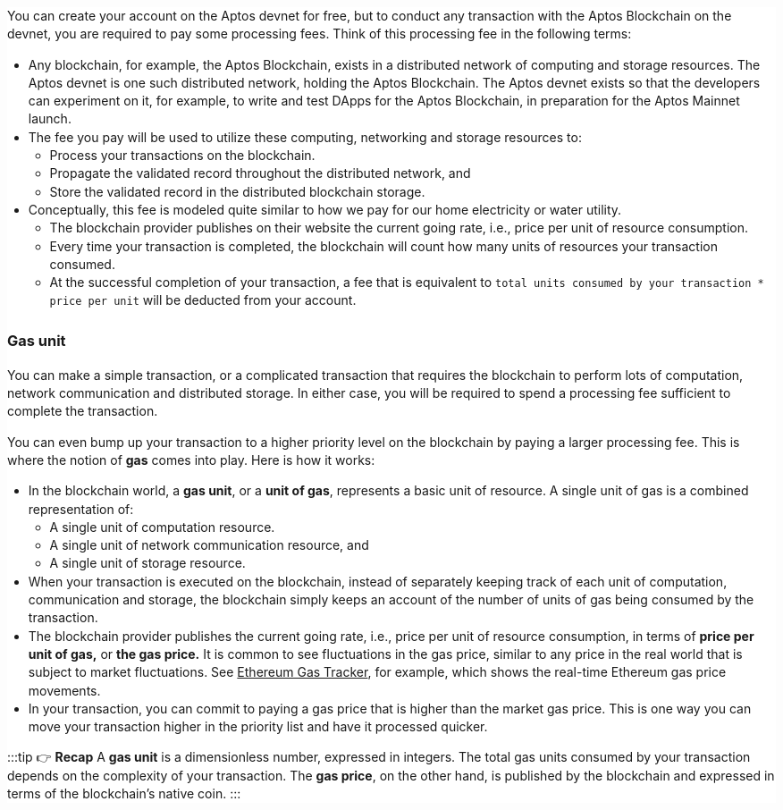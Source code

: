 You can create your account on the Aptos devnet for free, but to conduct any transaction with the Aptos Blockchain on the devnet, you are required to pay some processing fees. Think of this processing fee in the following terms: 

- Any blockchain, for example, the Aptos Blockchain, exists in a distributed network of computing and storage resources. The Aptos devnet is one such distributed network, holding the Aptos Blockchain. The Aptos devnet exists so that the developers can experiment on it, for example, to write and test DApps for the Aptos Blockchain, in preparation for the Aptos Mainnet launch.
- The fee you pay will be used to utilize these computing, networking and storage resources to:
  - Process your transactions on the blockchain.
  - Propagate the validated record throughout the distributed network, and
  - Store the validated record in the distributed blockchain storage.  
- Conceptually, this fee is modeled quite similar to how we pay for our home electricity or water utility. 
   - The blockchain provider publishes on their website the current going rate, i.e., price per unit of resource consumption. 
   - Every time your transaction is completed, the blockchain will count how many units of resources your transaction consumed.
   - At the successful completion of your transaction, a fee that is equivalent to `total units consumed by your transaction * price per unit` will be deducted from your account. 

### Gas unit

You can make a simple transaction, or a complicated transaction that requires the blockchain to perform lots of computation, network communication and distributed storage. In either case, you will be required to spend a processing fee sufficient to complete the transaction. 

You can even bump up your transaction to a higher priority level on the blockchain by paying a larger processing fee. This is where the notion of **gas** comes into play. Here is how it works:

- In the blockchain world, a **gas unit**, or a **unit of gas**, represents a basic unit of resource. A single unit of gas is a combined representation of:
    - A single unit of computation resource.
    - A single unit of network communication resource, and
    - A single unit of storage resource. 
- When your transaction is executed on the blockchain, instead of separately keeping track of each unit of computation, communication and storage, the blockchain simply keeps an account of the number of units of gas being consumed by the transaction. 
- The blockchain provider publishes the current going rate, i.e., price per unit of resource consumption, in terms of **price per unit of gas,** or **the gas price.** It is common to see fluctuations in the gas price, similar to any price in the real world that is subject to market fluctuations. See [Ethereum Gas Tracker](https://etherscan.io/gastracker), for example, which shows the real-time Ethereum gas price movements. 
- In your transaction, you can commit to paying a gas price that is higher than the market gas price. This is one way you can move your transaction higher in the priority list and have it  processed quicker. 

:::tip 👉 **Recap**
A **gas unit** is a dimensionless number, expressed in integers. The total gas units consumed by your transaction depends on the complexity of your transaction. The **gas price**, on the other hand, is published by the blockchain and expressed in terms of the blockchain’s native coin.
:::
